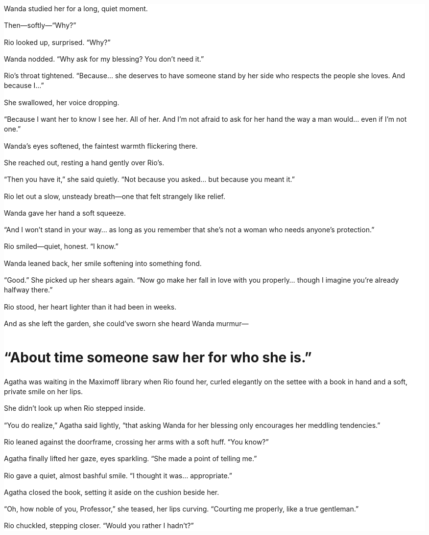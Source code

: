 Wanda studied her for a long, quiet moment.

Then—softly—“Why?”

Rio looked up, surprised. “Why?”

Wanda nodded. “Why ask for my blessing? You don’t need it.”

Rio’s throat tightened. “Because… she deserves to have someone stand by her side who respects the people she loves. And because I…”

She swallowed, her voice dropping.

“Because I want her to know I see her. All of her. And I’m not afraid to ask for her hand the way a man would… even if I’m not one.”

Wanda’s eyes softened, the faintest warmth flickering there.

She reached out, resting a hand gently over Rio’s.

“Then you have it,” she said quietly. “Not because you asked… but because you meant it.”

Rio let out a slow, unsteady breath—one that felt strangely like relief.

Wanda gave her hand a soft squeeze.

“And I won’t stand in your way… as long as you remember that she’s not a woman who needs anyone’s protection.”

Rio smiled—quiet, honest. “I know.”

Wanda leaned back, her smile softening into something fond.

“Good.” She picked up her shears again. “Now go make her fall in love with you properly… though I imagine you’re already halfway there.”

Rio stood, her heart lighter than it had been in weeks.

And as she left the garden, she could’ve sworn she heard Wanda murmur—

“About time someone saw her for who she is.”
=======
Agatha was waiting in the Maximoff library when Rio found her, curled elegantly on the settee with a book in hand and a soft, private smile on her lips.

She didn’t look up when Rio stepped inside.

“You do realize,” Agatha said lightly, “that asking Wanda for her blessing only encourages her meddling tendencies.”

Rio leaned against the doorframe, crossing her arms with a soft huff. “You know?”

Agatha finally lifted her gaze, eyes sparkling. “She made a point of telling me.”

Rio gave a quiet, almost bashful smile. “I thought it was… appropriate.”

Agatha closed the book, setting it aside on the cushion beside her.

“Oh, how noble of you, Professor,” she teased, her lips curving. “Courting me properly, like a true gentleman.”

Rio chuckled, stepping closer. “Would you rather I hadn’t?”
